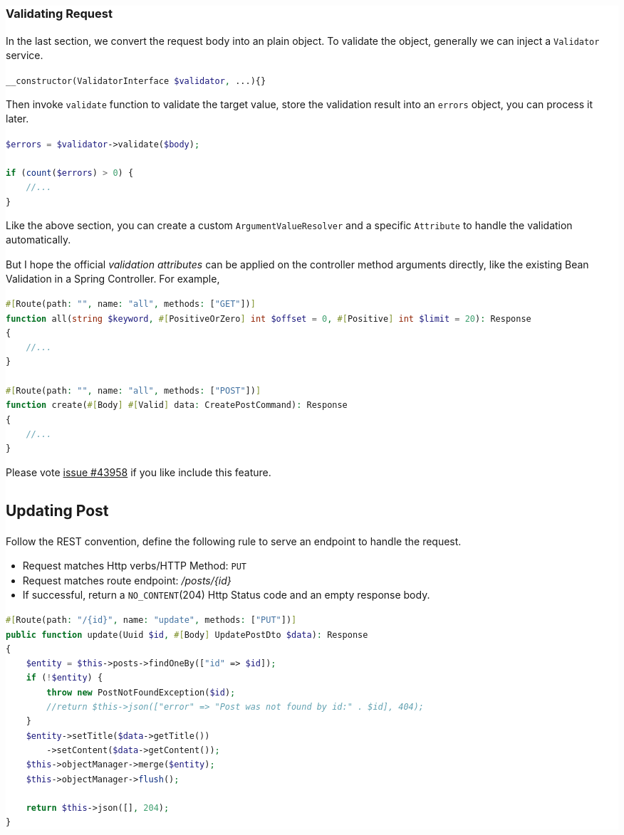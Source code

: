 ### Validating Request

In the last section,  we convert the request body into an plain object. To validate the object, generally we can inject a `Validator` service. 

```php
__constructor(ValidatorInterface $validator, ...){}
```

Then invoke `validate` function to validate the target value, store the validation result into an  `errors` object,  you can process it later.

```php
$errors = $validator->validate($body);

if (count($errors) > 0) {
    //...
}
```

Like the above section, you can create  a custom  `ArgumentValueResolver`  and a specific `Attribute` to handle the validation automatically. 

But I hope the official *validation attributes* can be applied on the controller method arguments directly,  like the existing Bean Validation in a Spring Controller. For example, 

```php
#[Route(path: "", name: "all", methods: ["GET"])]
function all(string $keyword, #[PositiveOrZero] int $offset = 0, #[Positive] int $limit = 20): Response
{
    //...
}
             
#[Route(path: "", name: "all", methods: ["POST"])]
function create(#[Body] #[Valid] data: CreatePostCommand): Response
{
    //...
}             
```

Please vote [issue #43958](https://github.com/symfony/symfony/issues/43958) if you like include this feature.

## Updating Post

Follow the REST convention, define the following rule to serve an endpoint to handle the request.

* Request matches Http verbs/HTTP Method: `PUT`
* Request matches route endpoint: */posts/{id}*
* If successful, return a `NO_CONTENT`(204) Http Status code and an empty response body.

```php
#[Route(path: "/{id}", name: "update", methods: ["PUT"])]
public function update(Uuid $id, #[Body] UpdatePostDto $data): Response
{
    $entity = $this->posts->findOneBy(["id" => $id]);
    if (!$entity) {
        throw new PostNotFoundException($id);
        //return $this->json(["error" => "Post was not found by id:" . $id], 404);
    }
    $entity->setTitle($data->getTitle())
        ->setContent($data->getContent());
    $this->objectManager->merge($entity);
    $this->objectManager->flush();

    return $this->json([], 204);
}
```